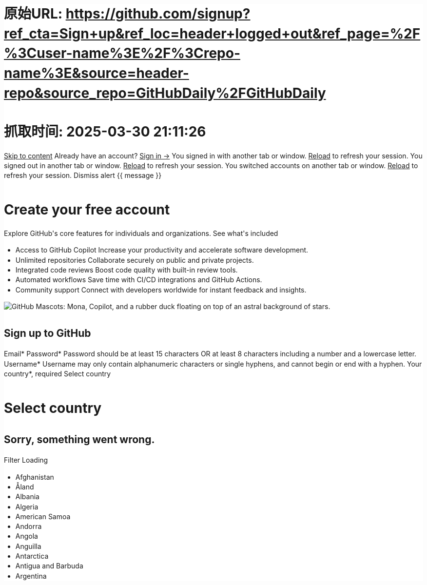 # 原始URL: https://github.com/signup?ref_cta=Sign+up&ref_loc=header+logged+out&ref_page=%2F%3Cuser-name%3E%2F%3Crepo-name%3E&source=header-repo&source_repo=GitHubDaily%2FGitHubDaily

# 抓取时间: 2025-03-30 21:11:26

[Skip to content](https://github.com/signup?ref_cta=Sign+up&ref_loc=header+logged+out&ref_page=%2F%3Cuser-name%3E%2F%3Crepo-name%3E&source=header-repo&source_repo=GitHubDaily%2FGitHubDaily#start-of-content)
Already have an account? [Sign in →](https://github.com/login?return_to=https%3A%2F%2Fgithub.com%2Fsignup%3Fref_cta%3DSign%2Bup%26ref_loc%3Dheader%2Blogged%2Bout%26ref_page%3D%252F%253Cuser-name%253E%252F%253Crepo-name%253E%26source%3Dheader-repo%26source_repo%3DGitHubDaily%252FGitHubDaily)
You signed in with another tab or window. [Reload](https://github.com/signup?ref_cta=Sign+up&ref_loc=header+logged+out&ref_page=%2F%3Cuser-name%3E%2F%3Crepo-name%3E&source=header-repo&source_repo=GitHubDaily%2FGitHubDaily) to refresh your session. You signed out in another tab or window. [Reload](https://github.com/signup?ref_cta=Sign+up&ref_loc=header+logged+out&ref_page=%2F%3Cuser-name%3E%2F%3Crepo-name%3E&source=header-repo&source_repo=GitHubDaily%2FGitHubDaily) to refresh your session. You switched accounts on another tab or window. [Reload](https://github.com/signup?ref_cta=Sign+up&ref_loc=header+logged+out&ref_page=%2F%3Cuser-name%3E%2F%3Crepo-name%3E&source=header-repo&source_repo=GitHubDaily%2FGitHubDaily) to refresh your session. Dismiss alert
{{ message }}
# Create your free account
Explore GitHub's core features for individuals and organizations. See what's included 
  * Access to GitHub Copilot Increase your productivity and accelerate software development.
  * Unlimited repositories Collaborate securely on public and private projects.
  * Integrated code reviews Boost code quality with built-in review tools.
  * Automated workflows Save time with CI/CD integrations and GitHub Actions.
  * Community support Connect with developers worldwide for instant feedback and insights.


![GitHub Mascots: Mona, Copilot, and a rubber duck floating on top of an astral background of stars.](https://github.githubassets.com/assets/dos-amigos@2x-5f31ce5f49b4.webp)
## Sign up to GitHub
Email*
Password*
Password should be at least 15 characters OR at least 8 characters including a number and a lowercase letter. 
Username*
Username may only contain alphanumeric characters or single hyphens, and cannot begin or end with a hyphen. 
Your country*, required
Select country
#  Select country 
## Sorry, something went wrong.
Filter 
Loading
  * Afghanistan 
  * Åland 
  * Albania 
  * Algeria 
  * American Samoa 
  * Andorra 
  * Angola 
  * Anguilla 
  * Antarctica 
  * Antigua and Barbuda 
  * Argentina 